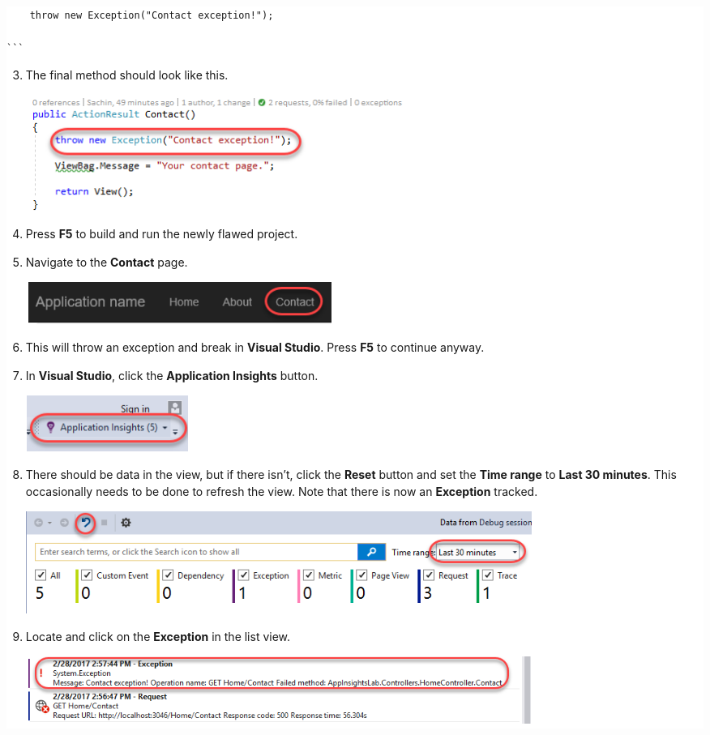         throw new Exception("Contact exception!");

    ```

3.  The final method should look like this.

    <img src="media/image40.png" width="471" height="143" />

4.  Press **F5** to build and run the newly flawed project.

5.  Navigate to the **Contact** page.

    <img src="media/image41.png" width="380" height="52" />

6.  This will throw an exception and break in **Visual Studio**. Press
    **F5** to continue anyway.

7.  In **Visual Studio**, click the **Application Insights** button.

    <img src="media/image42.png" width="201" height="69" />

8.  There should be data in the view, but if there isn’t, click the
    **Reset** button and set the **Time range** to **Last 30 minutes**.
    This occasionally needs to be done to refresh the view. Note that
    there is now an **Exception** tracked.

    <img src="media/image43.png" width="624" height="126" />

9.  Locate and click on the **Exception** in the list view.

    <img src="media/image44.png" width="624" height="83" />
